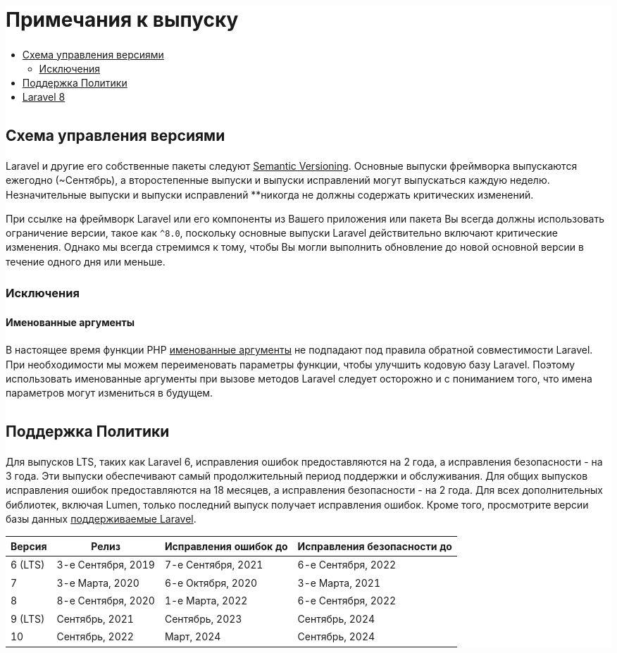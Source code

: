 # Примечания к выпуску

- [Схема управления версиями](#versioning-scheme)
    - [Исключения](#exceptions)
- [Поддержка Политики](#support-policy)
- [Laravel 8](#laravel-8)

<a name="versioning-scheme"></a>
## Схема управления версиями

Laravel и другие его собственные пакеты следуют [Semantic Versioning](https://semver.org). Основные выпуски фреймворка выпускаются ежегодно (~Сентябрь), а второстепенные выпуски и выпуски исправлений могут выпускаться каждую неделю. Незначительные выпуски и выпуски исправлений **никогда не должны содержать критических изменений.

При ссылке на фреймворк Laravel или его компоненты из Вашего приложения или пакета Вы всегда должны использовать ограничение версии, такое как `^8.0`, поскольку основные выпуски Laravel действительно включают критические изменения. Однако мы всегда стремимся к тому, чтобы Вы могли выполнить обновление до новой основной версии в течение одного дня или меньше.

<a name="exceptions"></a>
### Исключения

<a name="named-arguments"></a>
#### Именованные аргументы

В настоящее время функции PHP [именованные аргументы](https://www.php.net/manual/en/functions.arguments.php#functions.named-arguments) не подпадают под правила обратной совместимости Laravel. При необходимости мы можем переименовать параметры функции, чтобы улучшить кодовую базу Laravel. Поэтому использовать именованные аргументы при вызове методов Laravel следует осторожно и с пониманием того, что имена параметров могут измениться в будущем.

<a name="support-policy"></a>
## Поддержка Политики

Для выпусков LTS, таких как Laravel 6, исправления ошибок предоставляются на 2 года, а исправления безопасности - на 3 года. Эти выпуски обеспечивают самый продолжительный период поддержки и обслуживания. Для общих выпусков исправления ошибок предоставляются на 18 месяцев, а исправления безопасности - на 2 года. Для всех дополнительных библиотек, включая Lumen, только последний выпуск получает исправления ошибок. Кроме того, просмотрите версии базы данных [поддерживаемые Laravel](/docs/{{version}}/database#introduction).

| Версия | Релиз | Исправления ошибок до | Исправления безопасности до |
| --- | --- | --- | --- |
| 6 (LTS) | 3-е Сентября, 2019 | 7-е Сентября, 2021 | 6-е Сентября, 2022 |
| 7 | 3-е Марта, 2020 | 6-е Октября, 2020 | 3-е Марта, 2021 |
| 8 | 8-е Сентября, 2020 | 1-е Марта, 2022 | 6-е Сентября, 2022 |
| 9 (LTS) | Сентябрь, 2021 | Сентябрь, 2023 | Сентябрь, 2024 |
| 10 | Сентябрь, 2022 | Март, 2024 | Сентябрь, 2024 |
